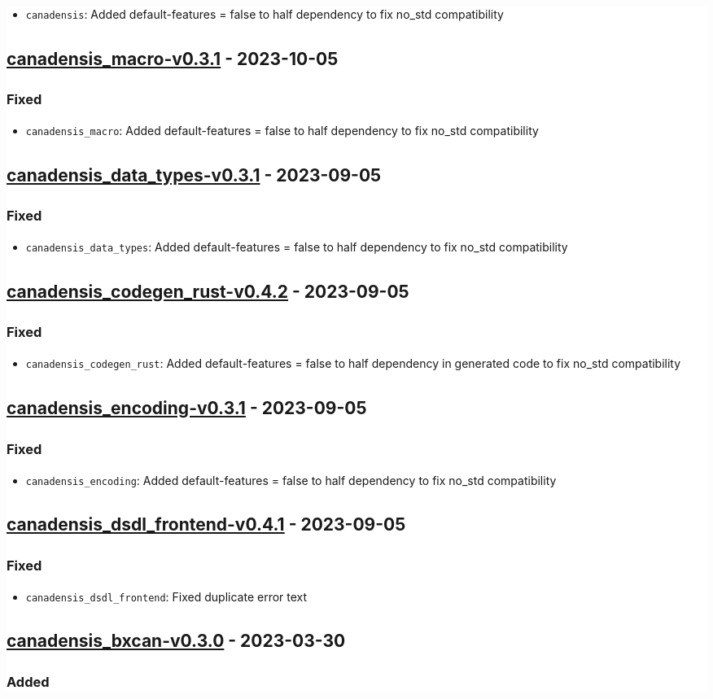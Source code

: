 - `canadensis`: Added default-features = false to half dependency to fix no_std compatibility

## [canadensis_macro-v0.3.1](https://github.com/samcrow/canadensis/releases/tag/canadensis_macro-v0.3.1) - 2023-10-05

### Fixed

- `canadensis_macro`: Added default-features = false to half dependency to fix no_std compatibility

## [canadensis_data_types-v0.3.1](https://github.com/samcrow/canadensis/releases/tag/canadensis_data_types-v0.3.1) - 2023-09-05

### Fixed

- `canadensis_data_types`: Added default-features = false to half dependency to fix no_std compatibility

## [canadensis_codegen_rust-v0.4.2](https://github.com/samcrow/canadensis/releases/tag/canadensis_codegen_rust-v0.4.2) - 2023-09-05

### Fixed

- `canadensis_codegen_rust`: Added default-features = false to half dependency in generated code to fix no_std
  compatibility

## [canadensis_encoding-v0.3.1](https://github.com/samcrow/canadensis/releases/tag/canadensis_encoding-v0.3.1) - 2023-09-05

### Fixed

- `canadensis_encoding`: Added default-features = false to half dependency to fix no_std compatibility

## [canadensis_dsdl_frontend-v0.4.1](https://github.com/samcrow/canadensis/releases/tag/canadensis_dsdl_frontend-v0.4.1) - 2023-09-05

### Fixed

- `canadensis_dsdl_frontend`: Fixed duplicate error text

## [canadensis_bxcan-v0.3.0](https://github.com/samcrow/canadensis/releases/tag/canadensis_bxcan-v0.3.0) - 2023-03-30

### Added
